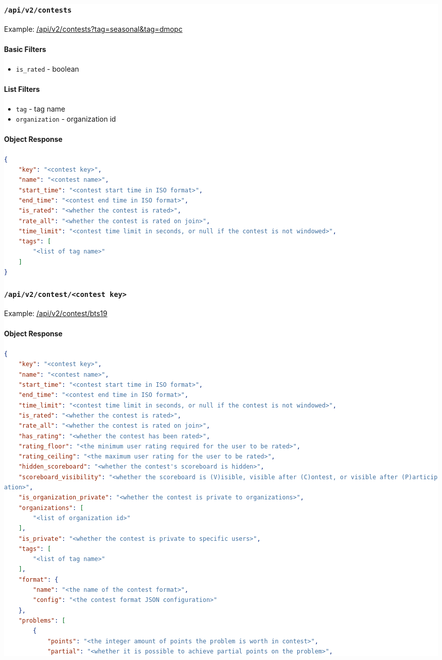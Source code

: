 ### `/api/v2/contests`

Example: [/api/v2/contests?tag=seasonal&tag=dmopc](https://dmoj.ca/api/v2/contests?tag=seasonal&tag=dmopc)

#### Basic Filters
- `is_rated` - boolean

#### List Filters
- `tag` - tag name
- `organization` - organization id

#### Object Response
```json
{
    "key": "<contest key>",
    "name": "<contest name>",
    "start_time": "<contest start time in ISO format>",
    "end_time": "<contest end time in ISO format>",
    "is_rated": "<whether the contest is rated>",
    "rate_all": "<whether the contest is rated on join>",
    "time_limit": "<contest time limit in seconds, or null if the contest is not windowed>",
    "tags": [
        "<list of tag name>"
    ]
}
```

### `/api/v2/contest/<contest key>`

Example: [/api/v2/contest/bts19](https://dmoj.ca/api/v2/contest/bts19)

#### Object Response
```json
{
    "key": "<contest key>",
    "name": "<contest name>",
    "start_time": "<contest start time in ISO format>",
    "end_time": "<contest end time in ISO format>",
    "time_limit": "<contest time limit in seconds, or null if the contest is not windowed>",
    "is_rated": "<whether the contest is rated>",
    "rate_all": "<whether the contest is rated on join>",
    "has_rating": "<whether the contest has been rated>",
    "rating_floor": "<the minimum user rating required for the user to be rated>",
    "rating_ceiling": "<the maximum user rating for the user to be rated>",
    "hidden_scoreboard": "<whether the contest's scoreboard is hidden>",
    "scoreboard_visibility": "<whether the scoreboard is (V)isible, visible after (C)ontest, or visible after (P)articipation>",
    "is_organization_private": "<whether the contest is private to organizations>",
    "organizations": [
        "<list of organization id>"
    ],
    "is_private": "<whether the contest is private to specific users>",
    "tags": [
        "<list of tag name>"
    ],
    "format": {
        "name": "<the name of the contest format>",
        "config": "<the contest format JSON configuration>"
    },
    "problems": [
        {
            "points": "<the integer amount of points the problem is worth in contest>",
            "partial": "<whether it is possible to achieve partial points on the problem>",
```